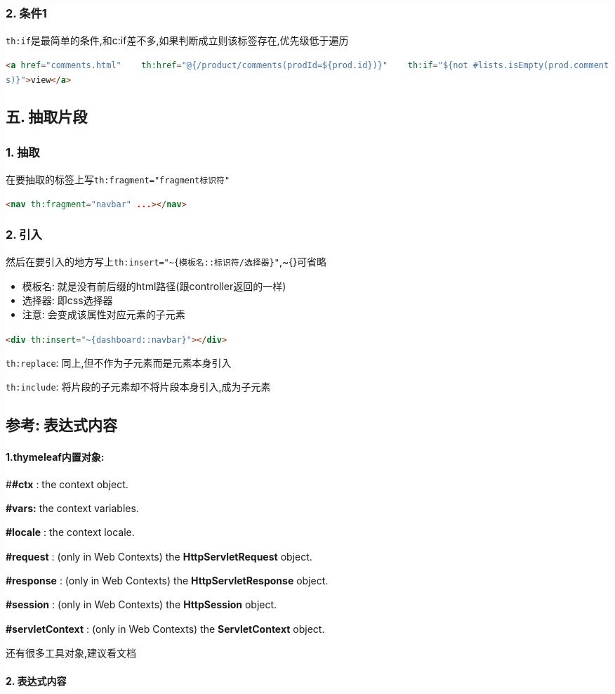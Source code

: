 ### 2. 条件1

`th:if`是最简单的条件,和c:if差不多,如果判断成立则该标签存在,优先级低于遍历

```html
<a href="comments.html"    th:href="@{/product/comments(prodId=${prod.id})}"    th:if="${not #lists.isEmpty(prod.comments)}">view</a>
```



## 五. 抽取片段

### 1. 抽取

在要抽取的标签上写`th:fragment="fragment标识符"`

```html
<nav th:fragment="navbar" ...></nav>
```



### 2. 引入

然后在要引入的地方写上`th:insert="~{模板名::标识符/选择器}"`,~{}可省略

* 模板名: 就是没有前后缀的html路径(跟controller返回的一样)
* 选择器: 即css选择器
* 注意: 会变成该属性对应元素的子元素

```html
<div th:insert="~{dashboard::navbar}"></div>
```

`th:replace`: 同上,但不作为子元素而是元素本身引入

`th:include`: 将片段的子元素却不将片段本身引入,成为子元素

## 参考: 表达式内容

#### 1.thymeleaf内置对象: 

#**#ctx** : the context object.

**#vars:** the context variables.

**#locale** : the context locale.

**#request** : (only in Web Contexts) the **HttpServletRequest** object.

**#response** : (only in Web Contexts) the **HttpServletResponse** object.

**#session** : (only in Web Contexts) the **HttpSession** object.

**#servletContext** : (only in Web Contexts) the **ServletContext** object.

还有很多工具对象,建议看文档

#### 2. 表达式内容
